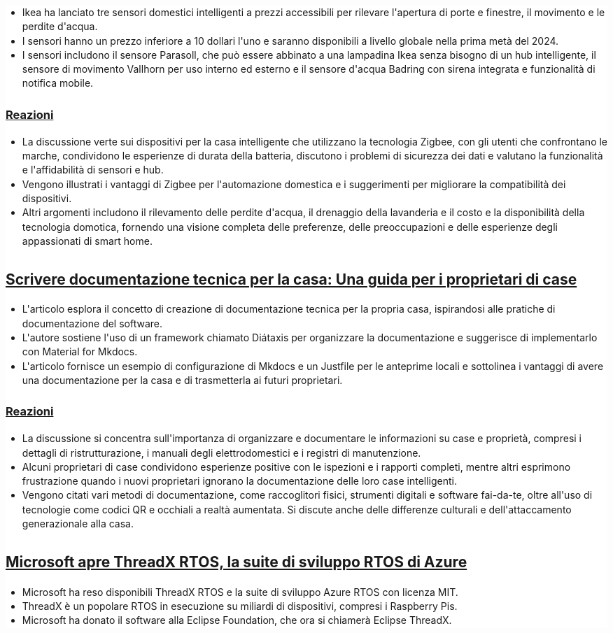 - Ikea ha lanciato tre sensori domestici intelligenti a prezzi accessibili per rilevare l'apertura di porte e finestre, il movimento e le perdite d'acqua.
- I sensori hanno un prezzo inferiore a 10 dollari l'uno e saranno disponibili a livello globale nella prima metà del 2024.
- I sensori includono il sensore Parasoll, che può essere abbinato a una lampadina Ikea senza bisogno di un hub intelligente, il sensore di movimento Vallhorn per uso interno ed esterno e il sensore d'acqua Badring con sirena integrata e funzionalità di notifica mobile.

### [Reazioni](https://news.ycombinator.com/item?id=38445745)

- La discussione verte sui dispositivi per la casa intelligente che utilizzano la tecnologia Zigbee, con gli utenti che confrontano le marche, condividono le esperienze di durata della batteria, discutono i problemi di sicurezza dei dati e valutano la funzionalità e l'affidabilità di sensori e hub.
- Vengono illustrati i vantaggi di Zigbee per l'automazione domestica e i suggerimenti per migliorare la compatibilità dei dispositivi.
- Altri argomenti includono il rilevamento delle perdite d'acqua, il drenaggio della lavanderia e il costo e la disponibilità della tecnologia domotica, fornendo una visione completa delle preferenze, delle preoccupazioni e delle esperienze degli appassionati di smart home.

## [Scrivere documentazione tecnica per la casa: Una guida per i proprietari di case](https://luke.hsiao.dev/blog/housing-documentation/)

- L'articolo esplora il concetto di creazione di documentazione tecnica per la propria casa, ispirandosi alle pratiche di documentazione del software.
- L'autore sostiene l'uso di un framework chiamato Diátaxis per organizzare la documentazione e suggerisce di implementarlo con Material for Mkdocs.
- L'articolo fornisce un esempio di configurazione di Mkdocs e un Justfile per le anteprime locali e sottolinea i vantaggi di avere una documentazione per la casa e di trasmetterla ai futuri proprietari.

### [Reazioni](https://news.ycombinator.com/item?id=38444577)

- La discussione si concentra sull'importanza di organizzare e documentare le informazioni su case e proprietà, compresi i dettagli di ristrutturazione, i manuali degli elettrodomestici e i registri di manutenzione.
- Alcuni proprietari di case condividono esperienze positive con le ispezioni e i rapporti completi, mentre altri esprimono frustrazione quando i nuovi proprietari ignorano la documentazione delle loro case intelligenti.
- Vengono citati vari metodi di documentazione, come raccoglitori fisici, strumenti digitali e software fai-da-te, oltre all'uso di tecnologie come codici QR e occhiali a realtà aumentata. Si discute anche delle differenze culturali e dell'attaccamento generazionale alla casa.

## [Microsoft apre ThreadX RTOS, la suite di sviluppo RTOS di Azure](https://www.theregister.com/2023/11/28/microsoft_opens_sources_threadx/)

- Microsoft ha reso disponibili ThreadX RTOS e la suite di sviluppo Azure RTOS con licenza MIT.
- ThreadX è un popolare RTOS in esecuzione su miliardi di dispositivi, compresi i Raspberry Pis.
- Microsoft ha donato il software alla Eclipse Foundation, che ora si chiamerà Eclipse ThreadX.
